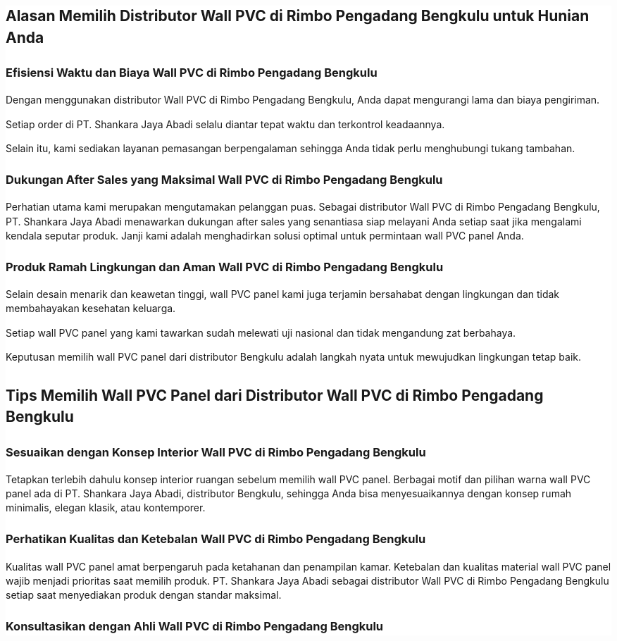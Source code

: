 ## Alasan Memilih Distributor Wall PVC di Rimbo Pengadang Bengkulu untuk Hunian Anda

### Efisiensi Waktu dan Biaya Wall PVC di Rimbo Pengadang Bengkulu

Dengan menggunakan distributor Wall PVC di Rimbo Pengadang Bengkulu, Anda dapat mengurangi lama dan biaya pengiriman.

Setiap order di PT. Shankara Jaya Abadi selalu diantar tepat waktu dan terkontrol keadaannya.

Selain itu, kami sediakan layanan pemasangan berpengalaman sehingga Anda tidak perlu menghubungi tukang tambahan.

### Dukungan After Sales yang Maksimal Wall PVC di Rimbo Pengadang Bengkulu

Perhatian utama kami merupakan mengutamakan pelanggan puas. Sebagai distributor Wall PVC di Rimbo Pengadang Bengkulu, PT. Shankara Jaya Abadi menawarkan dukungan after sales yang senantiasa siap melayani Anda setiap saat jika mengalami kendala seputar produk. Janji kami adalah menghadirkan solusi optimal untuk permintaan wall PVC panel Anda.

### Produk Ramah Lingkungan dan Aman Wall PVC di Rimbo Pengadang Bengkulu

Selain desain menarik dan keawetan tinggi, wall PVC panel kami juga terjamin bersahabat dengan lingkungan dan tidak membahayakan kesehatan keluarga.

Setiap wall PVC panel yang kami tawarkan sudah melewati uji nasional dan tidak mengandung zat berbahaya.

Keputusan memilih wall PVC panel dari distributor Bengkulu adalah langkah nyata untuk mewujudkan lingkungan tetap baik.

## Tips Memilih Wall PVC Panel dari Distributor Wall PVC di Rimbo Pengadang Bengkulu

### Sesuaikan dengan Konsep Interior Wall PVC di Rimbo Pengadang Bengkulu

Tetapkan terlebih dahulu konsep interior ruangan sebelum memilih wall PVC panel. Berbagai motif dan pilihan warna wall PVC panel ada di PT. Shankara Jaya Abadi, distributor Bengkulu, sehingga Anda bisa menyesuaikannya dengan konsep rumah minimalis, elegan klasik, atau kontemporer.

### Perhatikan Kualitas dan Ketebalan Wall PVC di Rimbo Pengadang Bengkulu

Kualitas wall PVC panel amat berpengaruh pada ketahanan dan penampilan kamar. Ketebalan dan kualitas material wall PVC panel wajib menjadi prioritas saat memilih produk. PT. Shankara Jaya Abadi sebagai distributor Wall PVC di Rimbo Pengadang Bengkulu setiap saat menyediakan produk dengan standar maksimal.

### Konsultasikan dengan Ahli Wall PVC di Rimbo Pengadang Bengkulu

